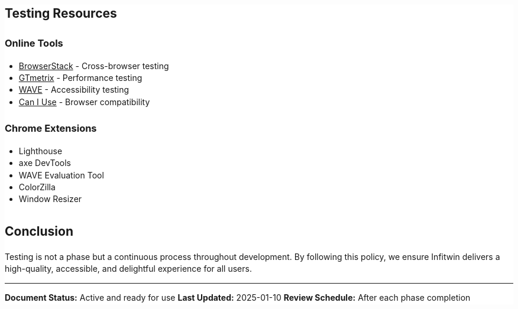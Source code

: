 ## Testing Resources

### Online Tools
- [BrowserStack](https://www.browserstack.com/) - Cross-browser testing
- [GTmetrix](https://gtmetrix.com/) - Performance testing
- [WAVE](https://wave.webaim.org/) - Accessibility testing
- [Can I Use](https://caniuse.com/) - Browser compatibility

### Chrome Extensions
- Lighthouse
- axe DevTools
- WAVE Evaluation Tool
- ColorZilla
- Window Resizer

## Conclusion

Testing is not a phase but a continuous process throughout development. By following this policy, we ensure Infitwin delivers a high-quality, accessible, and delightful experience for all users.

---

**Document Status:** Active and ready for use
**Last Updated:** 2025-01-10
**Review Schedule:** After each phase completion